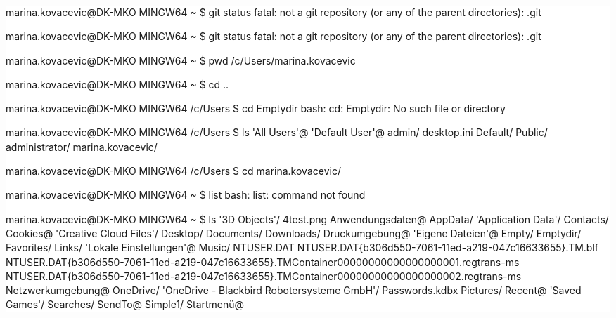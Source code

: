 
marina.kovacevic@DK-MKO MINGW64 ~
$ git status
fatal: not a git repository (or any of the parent directories): .git

marina.kovacevic@DK-MKO MINGW64 ~
$ git status
fatal: not a git repository (or any of the parent directories): .git

marina.kovacevic@DK-MKO MINGW64 ~
$ pwd
/c/Users/marina.kovacevic

marina.kovacevic@DK-MKO MINGW64 ~
$ cd ..

marina.kovacevic@DK-MKO MINGW64 /c/Users
$ cd Emptydir
bash: cd: Emptydir: No such file or directory

marina.kovacevic@DK-MKO MINGW64 /c/Users
$ ls
'All Users'@  'Default User'@   admin/           desktop.ini
 Default/      Public/          administrator/   marina.kovacevic/

marina.kovacevic@DK-MKO MINGW64 /c/Users
$ cd marina.kovacevic/

marina.kovacevic@DK-MKO MINGW64 ~
$ list
bash: list: command not found

marina.kovacevic@DK-MKO MINGW64 ~
$ ls
'3D Objects'/
 4test.png
 Anwendungsdaten@
 AppData/
'Application Data'/
 Contacts/
 Cookies@
'Creative Cloud Files'/
 Desktop/
 Documents/
 Downloads/
 Druckumgebung@
'Eigene Dateien'@
 Empty/
 Emptydir/
 Favorites/
 Links/
'Lokale Einstellungen'@
 Music/
 NTUSER.DAT
 NTUSER.DAT{b306d550-7061-11ed-a219-047c16633655}.TM.blf
 NTUSER.DAT{b306d550-7061-11ed-a219-047c16633655}.TMContainer00000000000000000001.regtrans-ms
 NTUSER.DAT{b306d550-7061-11ed-a219-047c16633655}.TMContainer00000000000000000002.regtrans-ms
 Netzwerkumgebung@
 OneDrive/
'OneDrive - Blackbird Robotersysteme GmbH'/
 Passwords.kdbx
 Pictures/
 Recent@
'Saved Games'/
 Searches/
 SendTo@
 Simple1/
 Startmenü@